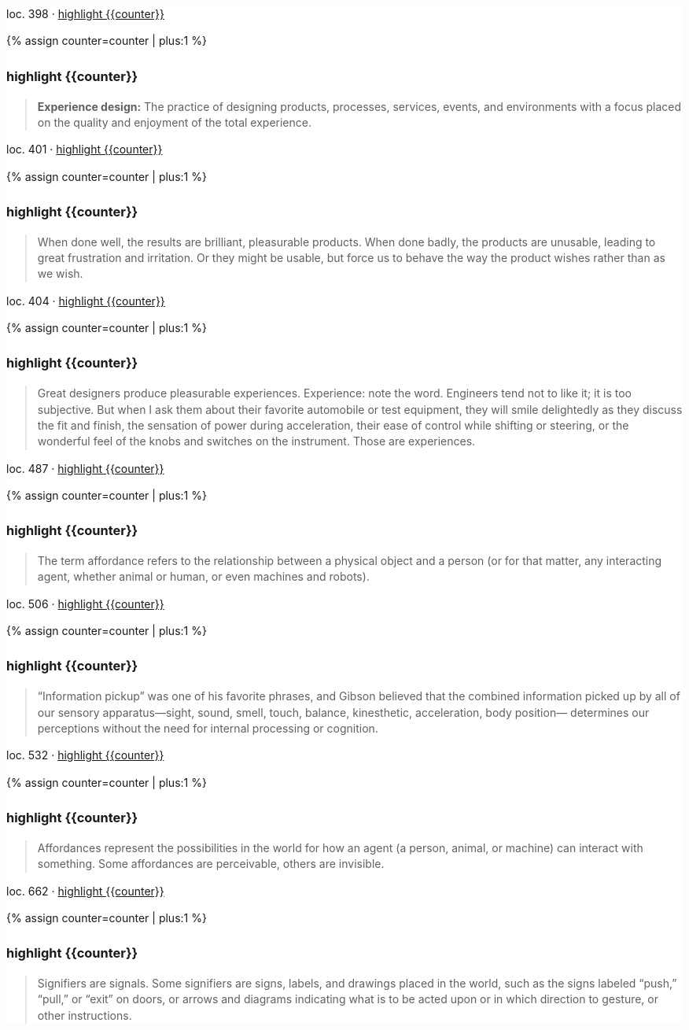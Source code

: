 loc. 398 &middot; [highlight {{counter}}](#highlight-{{counter}})

{% assign counter=counter | plus:1 %}
### highlight {{counter}}
> **Experience design:** The practice of designing products, processes, services, events, and environments with a focus placed on the quality and enjoyment of the total experience.

loc. 401 &middot; [highlight {{counter}}](#highlight-{{counter}})

{% assign counter=counter | plus:1 %}
### highlight {{counter}}
> When done well, the results are brilliant, pleasurable products. When done badly, the products are unusable, leading to great frustration and irritation. Or they might be usable, but force us to behave the way the product wishes rather than as we wish.

loc. 404 &middot; [highlight {{counter}}](#highlight-{{counter}})

{% assign counter=counter | plus:1 %}
### highlight {{counter}}
> Great designers produce pleasurable experiences. Experience: note the word. Engineers tend not to like it; it is too subjective. But when I ask them about their favorite automobile or test equipment, they will smile delightedly as they discuss the fit and finish, the sensation of power during acceleration, their ease of control while shifting or steering, or the wonderful feel of the knobs and switches on the instrument. Those are experiences.

loc. 487 &middot; [highlight {{counter}}](#highlight-{{counter}})

{% assign counter=counter | plus:1 %}
### highlight {{counter}}
> The term affordance refers to the relationship between a physical object and a person (or for that matter, any interacting agent, whether animal or human, or even machines and robots).

loc. 506 &middot; [highlight {{counter}}](#highlight-{{counter}})

{% assign counter=counter | plus:1 %}
### highlight {{counter}}
> “Information pickup” was one of his favorite phrases, and Gibson believed that the combined information picked up by all of our sensory apparatus—sight, sound, smell, touch, balance, kinesthetic, acceleration, body position— determines our perceptions without the need for internal processing or cognition.

loc. 532 &middot; [highlight {{counter}}](#highlight-{{counter}})

{% assign counter=counter | plus:1 %}
### highlight {{counter}}
> Affordances represent the possibilities in the world for how an agent (a person, animal, or machine) can interact with something. Some affordances are perceivable, others are invisible.

loc. 662 &middot; [highlight {{counter}}](#highlight-{{counter}})

{% assign counter=counter | plus:1 %}
### highlight {{counter}}
> Signifiers are signals. Some signifiers are signs, labels, and drawings placed in the world, such as the signs labeled “push,” “pull,” or “exit” on doors, or arrows and diagrams indicating what is to be acted upon or in which direction to gesture, or other instructions.

